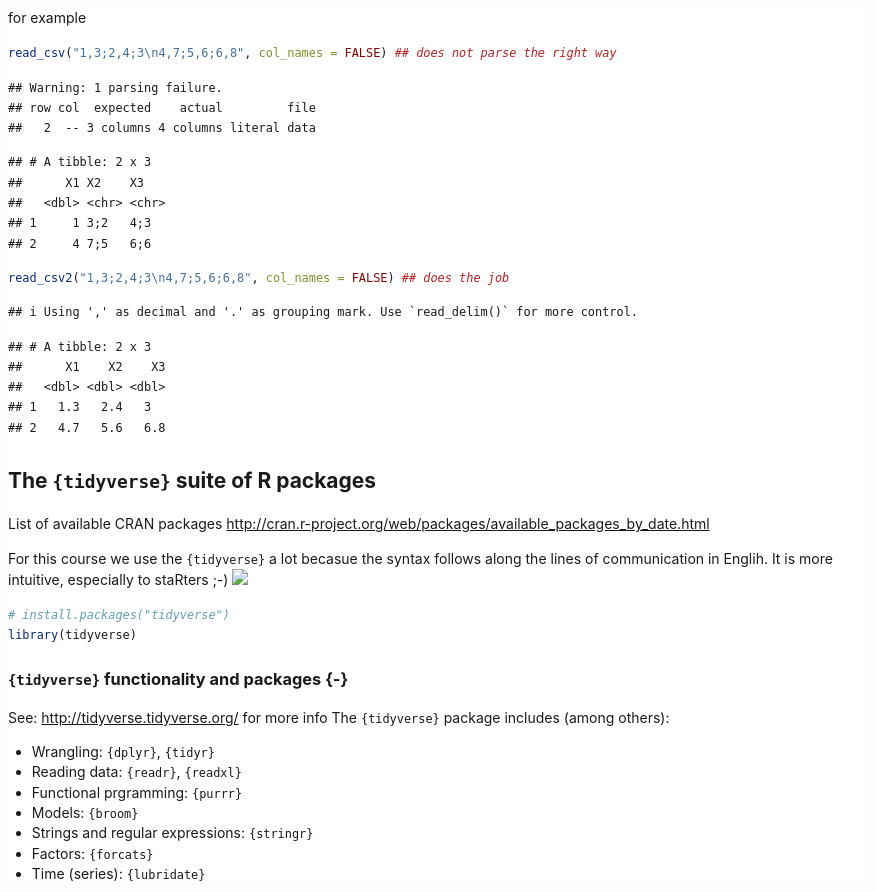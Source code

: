 for example

```r
read_csv("1,3;2,4;3\n4,7;5,6;6,8", col_names = FALSE) ## does not parse the right way
```

```
## Warning: 1 parsing failure.
## row col  expected    actual         file
##   2  -- 3 columns 4 columns literal data
```

```
## # A tibble: 2 x 3
##      X1 X2    X3   
##   <dbl> <chr> <chr>
## 1     1 3;2   4;3  
## 2     4 7;5   6;6
```

```r
read_csv2("1,3;2,4;3\n4,7;5,6;6,8", col_names = FALSE) ## does the job 
```

```
## i Using ',' as decimal and '.' as grouping mark. Use `read_delim()` for more control.
```

```
## # A tibble: 2 x 3
##      X1    X2    X3
##   <dbl> <dbl> <dbl>
## 1   1.3   2.4   3  
## 2   4.7   5.6   6.8
```


## The `{tidyverse}` suite of R packages
List of available CRAN packages 
http://cran.r-project.org/web/packages/available_packages_by_date.html

For this course we use the `{tidyverse}` a lot becasue the syntax follows along the lines of communication in Englih. It is more intuitive, especially to staRters ;-)
<img src="C:/Users/mteunis/workspaces/staRters/images/tidyverse_sticker.png" width="200" />


```r
# install.packages("tidyverse")
library(tidyverse)
```

### `{tidyverse}` functionality and packages {-}
See: http://tidyverse.tidyverse.org/ for more info
The `{tidyverse}` package includes (among others):

 * Wrangling: `{dplyr}`, `{tidyr}` 
 * Reading data: `{readr}`, `{readxl}`
 * Functional prgramming: `{purrr}`
 * Models: `{broom}`
 * Strings and regular expressions: `{stringr}`
 * Factors: `{forcats}`
 * Time (series): `{lubridate}`
